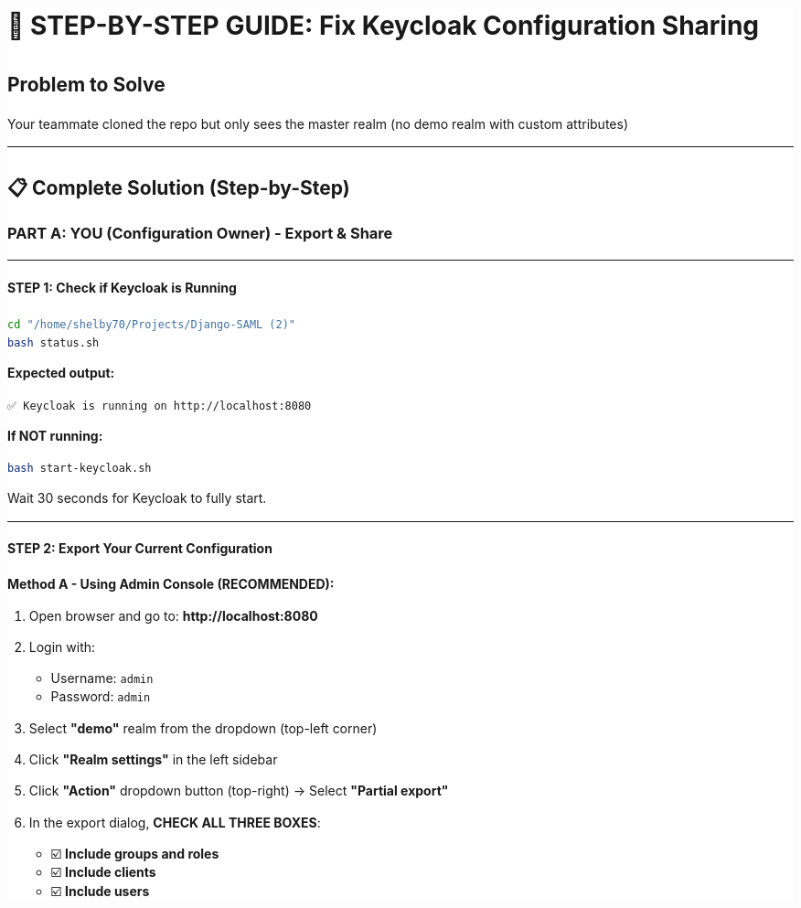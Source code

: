 # 🚀 STEP-BY-STEP GUIDE: Fix Keycloak Configuration Sharing

## Problem to Solve
Your teammate cloned the repo but only sees the master realm (no demo realm with custom attributes)

---

## 📋 Complete Solution (Step-by-Step)

### PART A: YOU (Configuration Owner) - Export & Share

---

#### **STEP 1: Check if Keycloak is Running**

```bash
cd "/home/shelby70/Projects/Django-SAML (2)"
bash status.sh
```

**Expected output:**
```
✅ Keycloak is running on http://localhost:8080
```

**If NOT running:**
```bash
bash start-keycloak.sh
```

Wait 30 seconds for Keycloak to fully start.

---

#### **STEP 2: Export Your Current Configuration**

**Method A - Using Admin Console (RECOMMENDED):**

1. Open browser and go to: **http://localhost:8080**

2. Login with:
   - Username: `admin`
   - Password: `admin`

3. Select **"demo"** realm from the dropdown (top-left corner)

4. Click **"Realm settings"** in the left sidebar

5. Click **"Action"** dropdown button (top-right) → Select **"Partial export"**

6. In the export dialog, **CHECK ALL THREE BOXES**:
   - ☑️ **Include groups and roles**
   - ☑️ **Include clients**
   - ☑️ **Include users**

